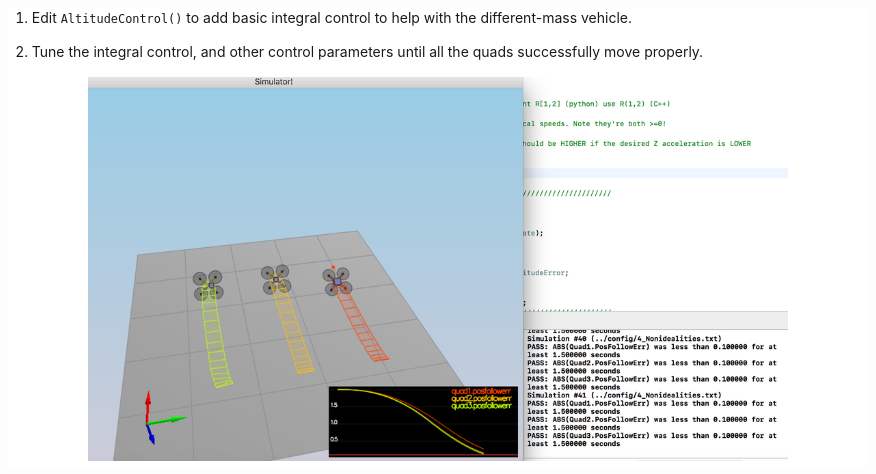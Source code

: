 
1. Edit `AltitudeControl()` to add basic integral control to help with the different-mass vehicle.

2. Tune the integral control, and other control parameters until all the quads successfully move properly.  

<p align="center">
<img src="images/scenario4.png" width="700"/>
</p>

